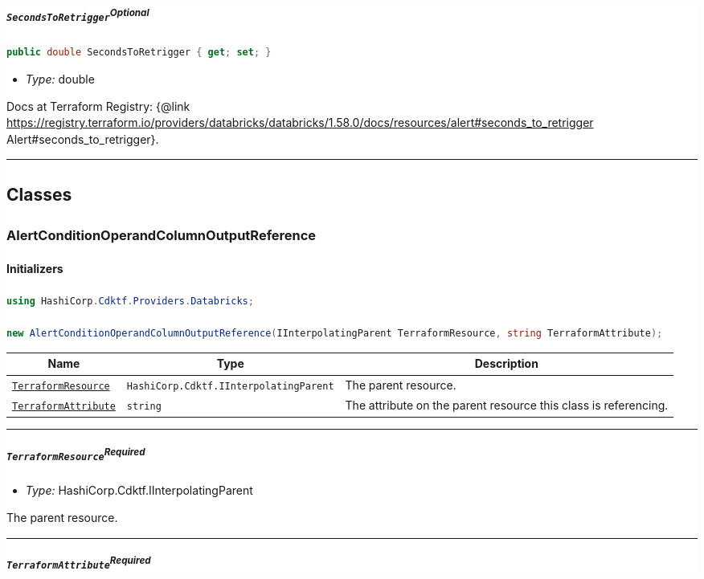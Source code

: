 ##### `SecondsToRetrigger`<sup>Optional</sup> <a name="SecondsToRetrigger" id="@cdktf/provider-databricks.alert.AlertConfig.property.secondsToRetrigger"></a>

```csharp
public double SecondsToRetrigger { get; set; }
```

- *Type:* double

Docs at Terraform Registry: {@link https://registry.terraform.io/providers/databricks/databricks/1.58.0/docs/resources/alert#seconds_to_retrigger Alert#seconds_to_retrigger}.

---

## Classes <a name="Classes" id="Classes"></a>

### AlertConditionOperandColumnOutputReference <a name="AlertConditionOperandColumnOutputReference" id="@cdktf/provider-databricks.alert.AlertConditionOperandColumnOutputReference"></a>

#### Initializers <a name="Initializers" id="@cdktf/provider-databricks.alert.AlertConditionOperandColumnOutputReference.Initializer"></a>

```csharp
using HashiCorp.Cdktf.Providers.Databricks;

new AlertConditionOperandColumnOutputReference(IInterpolatingParent TerraformResource, string TerraformAttribute);
```

| **Name** | **Type** | **Description** |
| --- | --- | --- |
| <code><a href="#@cdktf/provider-databricks.alert.AlertConditionOperandColumnOutputReference.Initializer.parameter.terraformResource">TerraformResource</a></code> | <code>HashiCorp.Cdktf.IInterpolatingParent</code> | The parent resource. |
| <code><a href="#@cdktf/provider-databricks.alert.AlertConditionOperandColumnOutputReference.Initializer.parameter.terraformAttribute">TerraformAttribute</a></code> | <code>string</code> | The attribute on the parent resource this class is referencing. |

---

##### `TerraformResource`<sup>Required</sup> <a name="TerraformResource" id="@cdktf/provider-databricks.alert.AlertConditionOperandColumnOutputReference.Initializer.parameter.terraformResource"></a>

- *Type:* HashiCorp.Cdktf.IInterpolatingParent

The parent resource.

---

##### `TerraformAttribute`<sup>Required</sup> <a name="TerraformAttribute" id="@cdktf/provider-databricks.alert.AlertConditionOperandColumnOutputReference.Initializer.parameter.terraformAttribute"></a>
